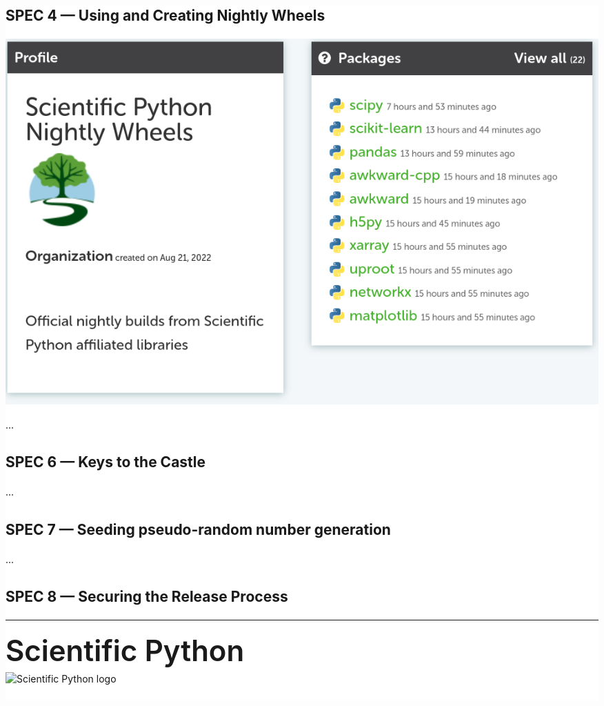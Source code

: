 ## SPEC 4 — Using and Creating Nightly Wheels

<img src="images/spec4.png"/>

...

## SPEC 6 — Keys to the Castle

...

## SPEC 7 — Seeding pseudo-random number generation

...

## SPEC 8 — Securing the Release Process

---



<div style="font-size: 300%; font-weight: 600;"> Scientific Python</div>
<img alt="Scientific Python logo" src="images/scientific-python-logo.svg" width="100em"/>

</br>
</br>

